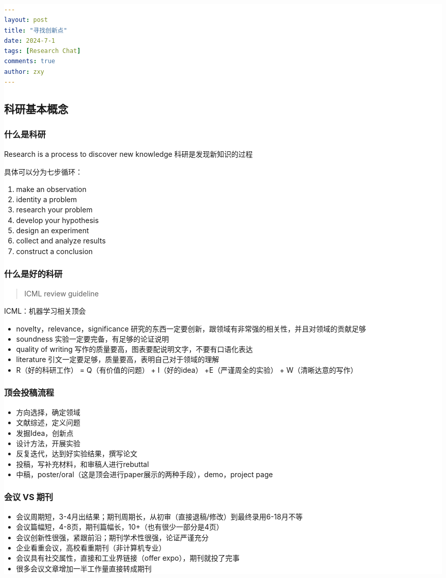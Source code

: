 ```yaml
---
layout: post
title: "寻找创新点"
date: 2024-7-1
tags: [Research Chat]
comments: true
author: zxy
---
```


## 科研基本概念

### 什么是科研

Research is a process to discover new knowledge 科研是发现新知识的过程

具体可以分为七步循环：

1. make an observation 
2. identity a problem   
3. research your problem
4. develop your hypothesis 
5. design an experiment  
6. collect and analyze results  
7. construct a conclusion

### 什么是好的科研

> ICML review guideline

ICML：机器学习相关顶会

- novelty，relevance，significance 研究的东西一定要创新，跟领域有非常强的相关性，并且对领域的贡献足够
- soundness 实验一定要完备，有足够的论证说明
- quality of writing 写作的质量要高，图表要配说明文字，不要有口语化表达
- literature  引文一定要足够，质量要高，表明自己对于领域的理解
- R（好的科研工作） = Q（有价值的问题） + I（好的idea） +E（严谨周全的实验） + W（清晰达意的写作）

### 顶会投稿流程

- 方向选择，确定领域
- 文献综述，定义问题
- 发掘Idea，创新点
- 设计方法，开展实验
- 反复迭代，达到好实验结果，撰写论文
- 投稿，写补充材料，和审稿人进行rebuttal
- 中稿，poster/oral（这是顶会进行paper展示的两种手段），demo，project page

### 会议 VS 期刊

- 会议周期短，3-4月出结果；期刊周期长，从初审（直接退稿/修改）到最终录用6-18月不等
- 会议篇幅短，4-8页，期刊篇幅长，10+（也有很少一部分是4页）
- 会议创新性很强，紧跟前沿；期刊学术性很强，论证严谨充分
- 企业看重会议，高校看重期刊（非计算机专业）
- 会议具有社交属性，直接和工业界链接（offer expo），期刊就投了完事
- 很多会议文章增加一半工作量直接转成期刊
